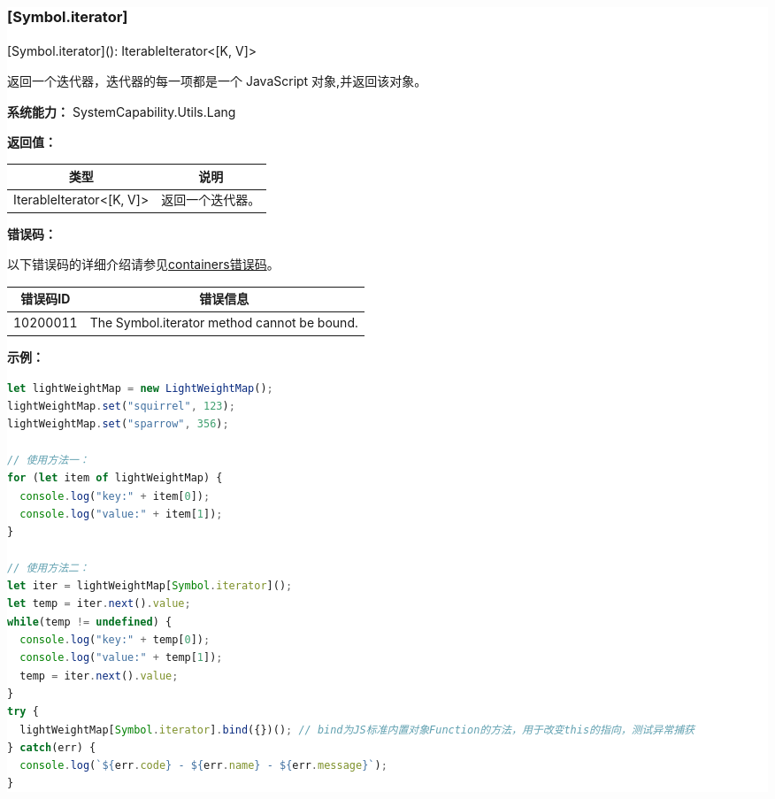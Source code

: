 ### [Symbol.iterator]

[Symbol.iterator]\(): IterableIterator&lt;[K, V]&gt;

返回一个迭代器，迭代器的每一项都是一个 JavaScript 对象,并返回该对象。

**系统能力：** SystemCapability.Utils.Lang

**返回值：**

| 类型 | 说明 |
| -------- | -------- |
| IterableIterator<[K, V]> | 返回一个迭代器。 |

**错误码：**

以下错误码的详细介绍请参见[containers错误码](../errorcodes/errorcode-containers.md)。

| 错误码ID | 错误信息 |
| -------- | -------- |
| 10200011 | The Symbol.iterator method cannot be bound. |

**示例：**

```ts
let lightWeightMap = new LightWeightMap();
lightWeightMap.set("squirrel", 123);
lightWeightMap.set("sparrow", 356);

// 使用方法一：
for (let item of lightWeightMap) { 
  console.log("key:" + item[0]);
  console.log("value:" + item[1]);
}

// 使用方法二：
let iter = lightWeightMap[Symbol.iterator]();
let temp = iter.next().value;
while(temp != undefined) {
  console.log("key:" + temp[0]);
  console.log("value:" + temp[1]);
  temp = iter.next().value;
}
try {
  lightWeightMap[Symbol.iterator].bind({})(); // bind为JS标准内置对象Function的方法，用于改变this的指向，测试异常捕获
} catch(err) {
  console.log(`${err.code} - ${err.name} - ${err.message}`);
}
```